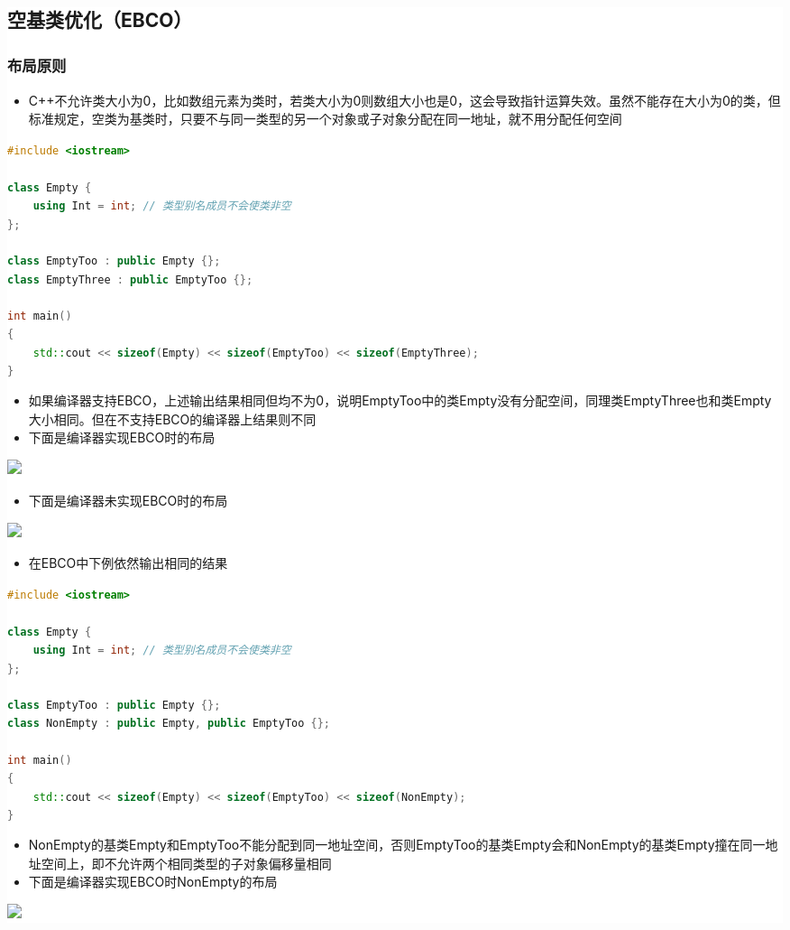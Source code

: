 ## 空基类优化（EBCO）

### 布局原则
* C++不允许类大小为0，比如数组元素为类时，若类大小为0则数组大小也是0，这会导致指针运算失效。虽然不能存在大小为0的类，但标准规定，空类为基类时，只要不与同一类型的另一个对象或子对象分配在同一地址，就不用分配任何空间

```cpp
#include <iostream>

class Empty {
    using Int = int; // 类型别名成员不会使类非空
};

class EmptyToo : public Empty {};
class EmptyThree : public EmptyToo {};

int main()
{
    std::cout << sizeof(Empty) << sizeof(EmptyToo) << sizeof(EmptyThree);
}
```
* 如果编译器支持EBCO，上述输出结果相同但均不为0，说明EmptyToo中的类Empty没有分配空间，同理类EmptyThree也和类Empty大小相同。但在不支持EBCO的编译器上结果则不同
* 下面是编译器实现EBCO时的布局

![](../../images/18-1.png)

* 下面是编译器未实现EBCO时的布局

![](../../images/18-2.png)

* 在EBCO中下例依然输出相同的结果

```cpp
#include <iostream>

class Empty {
    using Int = int; // 类型别名成员不会使类非空
};

class EmptyToo : public Empty {};
class NonEmpty : public Empty, public EmptyToo {};

int main()
{
    std::cout << sizeof(Empty) << sizeof(EmptyToo) << sizeof(NonEmpty);
}
```
* NonEmpty的基类Empty和EmptyToo不能分配到同一地址空间，否则EmptyToo的基类Empty会和NonEmpty的基类Empty撞在同一地址空间上，即不允许两个相同类型的子对象偏移量相同
* 下面是编译器实现EBCO时NonEmpty的布局

![](../../images/18-3.png)
